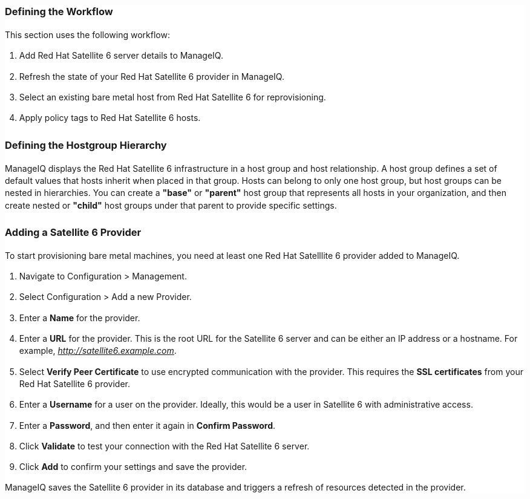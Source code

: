 </div>

### Defining the Workflow

This section uses the following workflow:

1.  Add Red Hat Satellite 6 server details to ManageIQ.

2.  Refresh the state of your Red Hat Satellite 6 provider in ManageIQ.

3.  Select an existing bare metal host from Red Hat Satellite 6 for
    reprovisioning.

4.  Apply policy tags to Red Hat Satellite 6 hosts.

### Defining the Hostgroup Hierarchy

ManageIQ displays the Red Hat Satellite 6 infrastructure in a host group
and host relationship. A host group defines a set of default values that
hosts inherit when placed in that group. Hosts can belong to only one
host group, but host groups can be nested in hierarchies. You can create
a **"base"** or **"parent"** host group that represents all hosts in
your organization, and then create nested or **"child"** host groups
under that parent to provide specific settings.

### Adding a Satellite 6 Provider

To start provisioning bare metal machines, you need at least one Red Hat
Satelllite 6 provider added to ManageIQ.

1.  Navigate to <span class="menuchoice">Configuration \>
    Management</span>.

2.  Select <span class="menuchoice">Configuration \> Add a new
    Provider</span>.

3.  Enter a **Name** for the provider.

4.  Enter a **URL** for the provider. This is the root URL for the
    Satellite 6 server and can be either an IP address or a hostname.
    For example, *<http://satellite6.example.com>*.

5.  Select **Verify Peer Certificate** to use encrypted communication
    with the provider. This requires the **SSL certificates** from your
    Red Hat Satellite 6 provider.

6.  Enter a **Username** for a user on the provider. Ideally, this would
    be a user in Satellite 6 with administrative access.

7.  Enter a **Password**, and then enter it again in **Confirm
    Password**.

8.  Click **Validate** to test your connection with the Red Hat
    Satellite 6 server.

9.  Click **Add** to confirm your settings and save the provider.

ManageIQ saves the Satellite 6 provider in its database and triggers a
refresh of resources detected in the provider.
